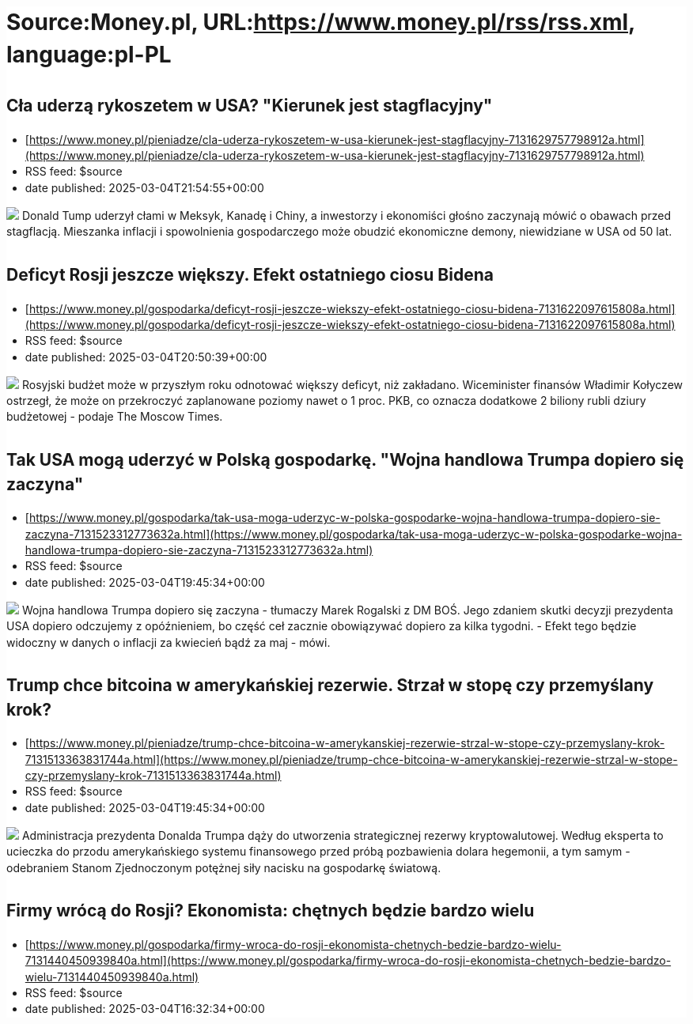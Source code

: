 # Source:Money.pl, URL:https://www.money.pl/rss/rss.xml, language:pl-PL

## Cła uderzą rykoszetem w USA? "Kierunek jest stagflacyjny"
 - [https://www.money.pl/pieniadze/cla-uderza-rykoszetem-w-usa-kierunek-jest-stagflacyjny-7131629757798912a.html](https://www.money.pl/pieniadze/cla-uderza-rykoszetem-w-usa-kierunek-jest-stagflacyjny-7131629757798912a.html)
 - RSS feed: $source
 - date published: 2025-03-04T21:54:55+00:00

<img src="https://i.wpimg.pl/308x/filerepo.grupawp.pl/api/v1/display/embed/cff27849-de4a-43d7-927e-81867b24bc28" width="308" /> Donald Tump uderzył cłami w Meksyk, Kanadę i Chiny, a inwestorzy i ekonomiści głośno zaczynają mówić o obawach przed stagflacją. Mieszanka inflacji i spowolnienia gospodarczego może obudzić ekonomiczne demony, niewidziane w USA od 50 lat.

## Deficyt Rosji jeszcze większy. Efekt ostatniego ciosu Bidena
 - [https://www.money.pl/gospodarka/deficyt-rosji-jeszcze-wiekszy-efekt-ostatniego-ciosu-bidena-7131622097615808a.html](https://www.money.pl/gospodarka/deficyt-rosji-jeszcze-wiekszy-efekt-ostatniego-ciosu-bidena-7131622097615808a.html)
 - RSS feed: $source
 - date published: 2025-03-04T20:50:39+00:00

<img src="https://i.wpimg.pl/308x/filerepo.grupawp.pl/api/v1/display/embed/bd065524-b032-4ec1-84d7-4b812b0dc3fc" width="308" /> Rosyjski budżet może w przyszłym roku odnotować większy deficyt, niż zakładano. Wiceminister finansów Władimir Kołyczew ostrzegł, że może on przekroczyć zaplanowane poziomy nawet o 1 proc. PKB, co oznacza dodatkowe 2 biliony rubli dziury budżetowej - podaje The Moscow Times.

## Tak USA mogą uderzyć w Polską gospodarkę. "Wojna handlowa Trumpa dopiero się zaczyna"
 - [https://www.money.pl/gospodarka/tak-usa-moga-uderzyc-w-polska-gospodarke-wojna-handlowa-trumpa-dopiero-sie-zaczyna-7131523312773632a.html](https://www.money.pl/gospodarka/tak-usa-moga-uderzyc-w-polska-gospodarke-wojna-handlowa-trumpa-dopiero-sie-zaczyna-7131523312773632a.html)
 - RSS feed: $source
 - date published: 2025-03-04T19:45:34+00:00

<img src="https://i.wpimg.pl/308x/filerepo.grupawp.pl/api/v1/display/embed/68ba1488-6a54-4233-8419-5b8fb362b62a" width="308" /> Wojna handlowa Trumpa dopiero się zaczyna - tłumaczy Marek Rogalski z DM BOŚ. Jego zdaniem  skutki decyzji prezydenta USA dopiero odczujemy z opóźnieniem, bo część ceł zacznie obowiązywać dopiero za kilka tygodni. - Efekt tego będzie widoczny w danych o inflacji za kwiecień bądź za maj - mówi.

## Trump chce bitcoina w amerykańskiej rezerwie. Strzał w stopę czy przemyślany krok?
 - [https://www.money.pl/pieniadze/trump-chce-bitcoina-w-amerykanskiej-rezerwie-strzal-w-stope-czy-przemyslany-krok-7131513363831744a.html](https://www.money.pl/pieniadze/trump-chce-bitcoina-w-amerykanskiej-rezerwie-strzal-w-stope-czy-przemyslany-krok-7131513363831744a.html)
 - RSS feed: $source
 - date published: 2025-03-04T19:45:34+00:00

<img src="https://i.wpimg.pl/308x/filerepo.grupawp.pl/api/v1/display/embed/0bc5835d-99a9-4fe0-af2c-ae6bbd23539f" width="308" /> Administracja prezydenta Donalda Trumpa dąży do utworzenia strategicznej rezerwy kryptowalutowej. Według eksperta to ucieczka do przodu amerykańskiego systemu finansowego przed próbą pozbawienia dolara hegemonii, a tym samym - odebraniem Stanom Zjednoczonym potężnej siły nacisku na gospodarkę światową.

## Firmy wrócą do Rosji? Ekonomista: chętnych będzie bardzo wielu
 - [https://www.money.pl/gospodarka/firmy-wroca-do-rosji-ekonomista-chetnych-bedzie-bardzo-wielu-7131440450939840a.html](https://www.money.pl/gospodarka/firmy-wroca-do-rosji-ekonomista-chetnych-bedzie-bardzo-wielu-7131440450939840a.html)
 - RSS feed: $source
 - date published: 2025-03-04T16:32:34+00:00
